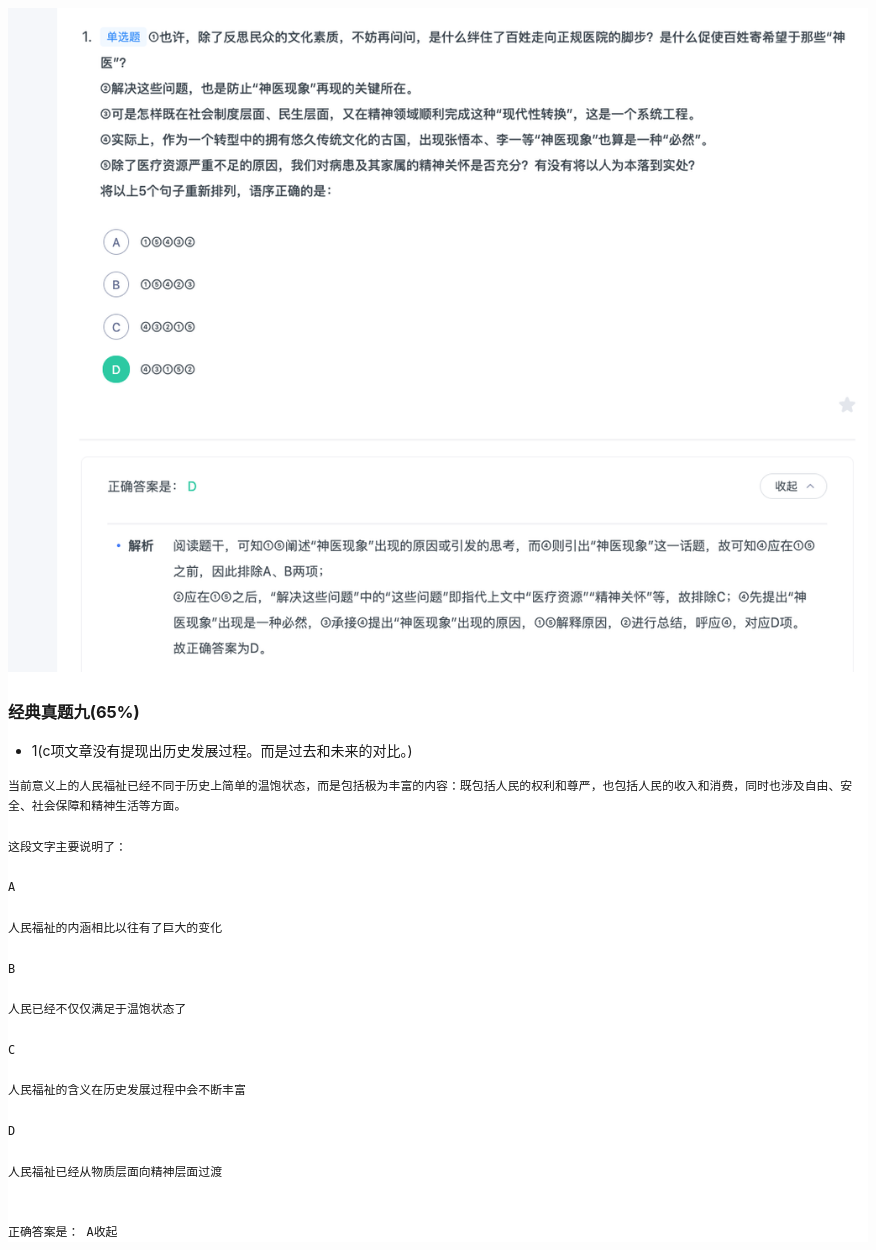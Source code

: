 ![111](../../images2/229.png)


### 经典真题九(65%)


- 1(c项文章没有提现出历史发展过程。而是过去和未来的对比。)


```
当前意义上的人民福祉已经不同于历史上简单的温饱状态，而是包括极为丰富的内容：既包括人民的权利和尊严，也包括人民的收入和消费，同时也涉及自由、安全、社会保障和精神生活等方面。

这段文字主要说明了：

A

人民福祉的内涵相比以往有了巨大的变化

B

人民已经不仅仅满足于温饱状态了

C

人民福祉的含义在历史发展过程中会不断丰富

D

人民福祉已经从物质层面向精神层面过渡


正确答案是： A收起
```